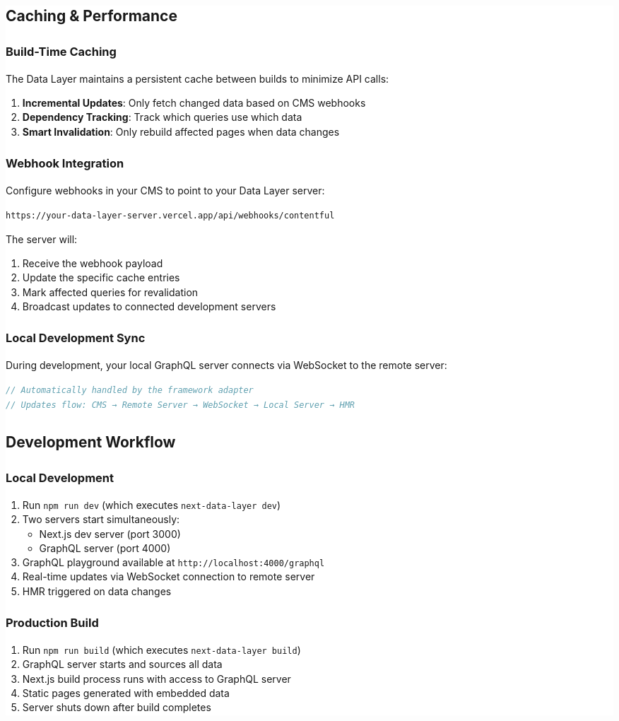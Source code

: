 ## Caching & Performance

### Build-Time Caching

The Data Layer maintains a persistent cache between builds to minimize API calls:

1. **Incremental Updates**: Only fetch changed data based on CMS webhooks
2. **Dependency Tracking**: Track which queries use which data
3. **Smart Invalidation**: Only rebuild affected pages when data changes

### Webhook Integration

Configure webhooks in your CMS to point to your Data Layer server:

```
https://your-data-layer-server.vercel.app/api/webhooks/contentful
```

The server will:

1. Receive the webhook payload
2. Update the specific cache entries
3. Mark affected queries for revalidation
4. Broadcast updates to connected development servers

### Local Development Sync

During development, your local GraphQL server connects via WebSocket to the remote server:

```typescript
// Automatically handled by the framework adapter
// Updates flow: CMS → Remote Server → WebSocket → Local Server → HMR
```

## Development Workflow

### Local Development

1. Run `npm run dev` (which executes `next-data-layer dev`)
2. Two servers start simultaneously:
   - Next.js dev server (port 3000)
   - GraphQL server (port 4000)
3. GraphQL playground available at `http://localhost:4000/graphql`
4. Real-time updates via WebSocket connection to remote server
5. HMR triggered on data changes

### Production Build

1. Run `npm run build` (which executes `next-data-layer build`)
2. GraphQL server starts and sources all data
3. Next.js build process runs with access to GraphQL server
4. Static pages generated with embedded data
5. Server shuts down after build completes
